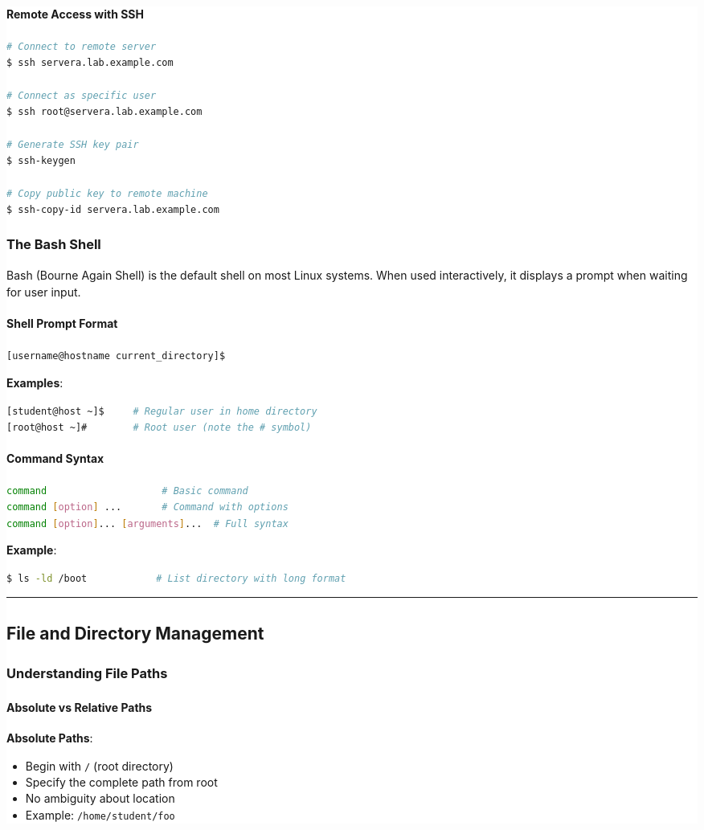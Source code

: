 #### Remote Access with SSH

```bash
# Connect to remote server
$ ssh servera.lab.example.com

# Connect as specific user
$ ssh root@servera.lab.example.com

# Generate SSH key pair
$ ssh-keygen

# Copy public key to remote machine
$ ssh-copy-id servera.lab.example.com
```

### The Bash Shell

Bash (Bourne Again Shell) is the default shell on most Linux systems. When used interactively, it displays a prompt when waiting for user input.

#### Shell Prompt Format

```bash
[username@hostname current_directory]$
```

**Examples**:
```bash
[student@host ~]$     # Regular user in home directory
[root@host ~]#        # Root user (note the # symbol)
```

#### Command Syntax

```bash
command                    # Basic command
command [option] ...       # Command with options
command [option]... [arguments]...  # Full syntax
```

**Example**:
```bash
$ ls -ld /boot            # List directory with long format
```

---

## File and Directory Management

### Understanding File Paths

#### Absolute vs Relative Paths

**Absolute Paths**:
- Begin with `/` (root directory)
- Specify the complete path from root
- No ambiguity about location
- Example: `/home/student/foo`
